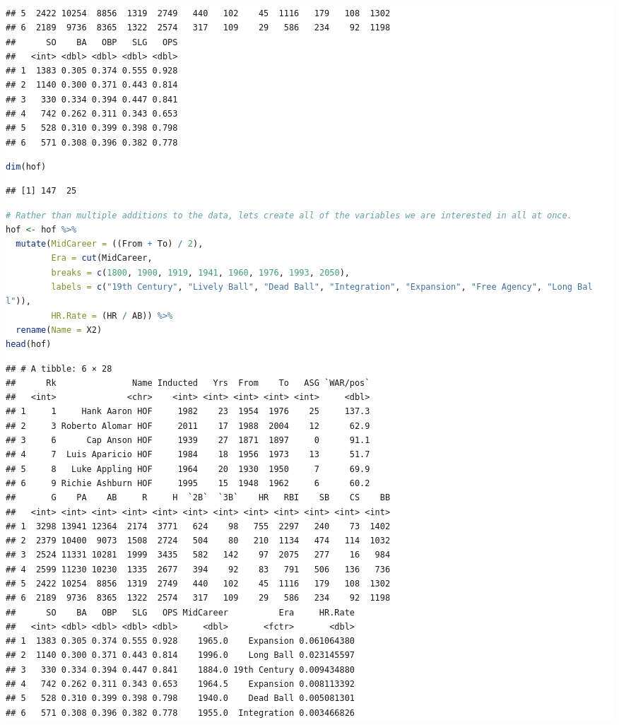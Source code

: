 ```
## 5  2422 10254  8856  1319  2749   440   102    45  1116   179   108  1302
## 6  2189  9736  8365  1322  2574   317   109    29   586   234    92  1198
##      SO    BA   OBP   SLG   OPS
##   <int> <dbl> <dbl> <dbl> <dbl>
## 1  1383 0.305 0.374 0.555 0.928
## 2  1140 0.300 0.371 0.443 0.814
## 3   330 0.334 0.394 0.447 0.841
## 4   742 0.262 0.311 0.343 0.653
## 5   528 0.310 0.399 0.398 0.798
## 6   571 0.308 0.396 0.382 0.778
```

```r
dim(hof)
```

```
## [1] 147  25
```


```r
# Rather than multiple additions to the data, lets create all of the variables we are interested in all at once. 
hof <- hof %>% 
  mutate(MidCareer = ((From + To) / 2), 
         Era = cut(MidCareer, 
         breaks = c(1800, 1900, 1919, 1941, 1960, 1976, 1993, 2050), 
         labels = c("19th Century", "Lively Ball", "Dead Ball", "Integration", "Expansion", "Free Agency", "Long Ball")), 
         HR.Rate = (HR / AB)) %>% 
  rename(Name = X2)
head(hof)
```

```
## # A tibble: 6 × 28
##      Rk               Name Inducted   Yrs  From    To   ASG `WAR/pos`
##   <int>              <chr>    <int> <int> <int> <int> <int>     <dbl>
## 1     1     Hank Aaron HOF     1982    23  1954  1976    25     137.3
## 2     3 Roberto Alomar HOF     2011    17  1988  2004    12      62.9
## 3     6      Cap Anson HOF     1939    27  1871  1897     0      91.1
## 4     7  Luis Aparicio HOF     1984    18  1956  1973    13      51.7
## 5     8   Luke Appling HOF     1964    20  1930  1950     7      69.9
## 6     9 Richie Ashburn HOF     1995    15  1948  1962     6      60.2
##       G    PA    AB     R     H  `2B`  `3B`    HR   RBI    SB    CS    BB
##   <int> <int> <int> <int> <int> <int> <int> <int> <int> <int> <int> <int>
## 1  3298 13941 12364  2174  3771   624    98   755  2297   240    73  1402
## 2  2379 10400  9073  1508  2724   504    80   210  1134   474   114  1032
## 3  2524 11331 10281  1999  3435   582   142    97  2075   277    16   984
## 4  2599 11230 10230  1335  2677   394    92    83   791   506   136   736
## 5  2422 10254  8856  1319  2749   440   102    45  1116   179   108  1302
## 6  2189  9736  8365  1322  2574   317   109    29   586   234    92  1198
##      SO    BA   OBP   SLG   OPS MidCareer          Era     HR.Rate
##   <int> <dbl> <dbl> <dbl> <dbl>     <dbl>       <fctr>       <dbl>
## 1  1383 0.305 0.374 0.555 0.928    1965.0    Expansion 0.061064380
## 2  1140 0.300 0.371 0.443 0.814    1996.0    Long Ball 0.023145597
## 3   330 0.334 0.394 0.447 0.841    1884.0 19th Century 0.009434880
## 4   742 0.262 0.311 0.343 0.653    1964.5    Expansion 0.008113392
## 5   528 0.310 0.399 0.398 0.798    1940.0    Dead Ball 0.005081301
## 6   571 0.308 0.396 0.382 0.778    1955.0  Integration 0.003466826
```
